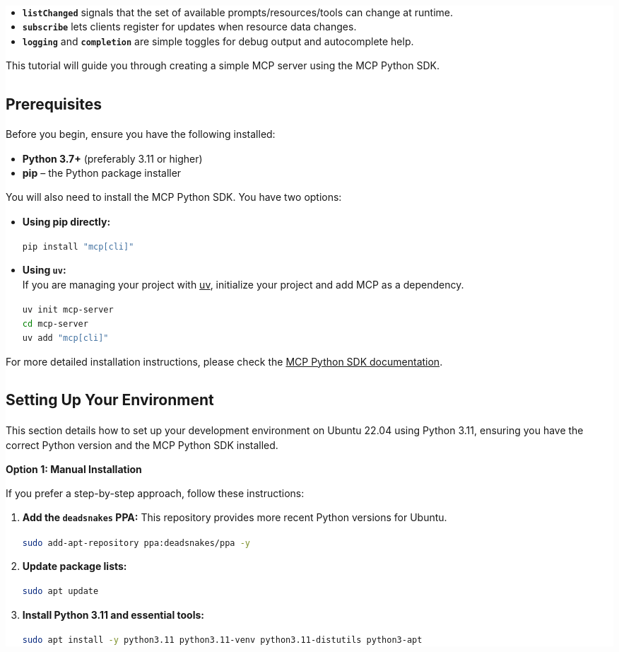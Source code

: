 - **`listChanged`** signals that the set of available prompts/resources/tools can change at runtime.  
- **`subscribe`** lets clients register for updates when resource data changes.  
- **`logging`** and **`completion`** are simple toggles for debug output and autocomplete help.



This tutorial will guide you through creating a simple MCP server using the MCP Python SDK.

## Prerequisites

Before you begin, ensure you have the following installed:
- **Python 3.7+** (preferably 3.11 or higher)
- **pip** – the Python package installer

You will also need to install the MCP Python SDK. You have two options:
- **Using pip directly:**

  ```bash
  pip install "mcp[cli]"
  ```
- **Using `uv`:**  
  If you are managing your project with [uv](https://github.com/uv-org/uv), initialize your project and add MCP as a dependency.
  
  ```bash
  uv init mcp-server
  cd mcp-server
  uv add "mcp[cli]"
  ```

For more detailed installation instructions, please check the [MCP Python SDK documentation](https://pypi.org/project/mcp/).


##   Setting Up Your Environment 

This section details how to set up your development environment on Ubuntu 22.04 using Python 3.11, ensuring you have the correct Python version and the MCP Python SDK installed.

**Option 1: Manual Installation**

If you prefer a step-by-step approach, follow these instructions:

1.  **Add the `deadsnakes` PPA:** This repository provides more recent Python versions for Ubuntu.

    ```bash
    sudo add-apt-repository ppa:deadsnakes/ppa -y
    ```

2.  **Update package lists:**

    ```bash
    sudo apt update
    ```

3.  **Install Python 3.11 and essential tools:**

    ```bash
    sudo apt install -y python3.11 python3.11-venv python3.11-distutils python3-apt
    ```
